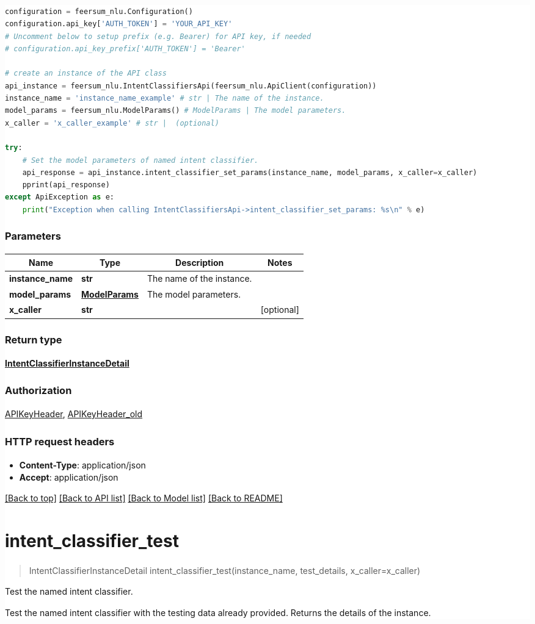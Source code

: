 ```python
configuration = feersum_nlu.Configuration()
configuration.api_key['AUTH_TOKEN'] = 'YOUR_API_KEY'
# Uncomment below to setup prefix (e.g. Bearer) for API key, if needed
# configuration.api_key_prefix['AUTH_TOKEN'] = 'Bearer'

# create an instance of the API class
api_instance = feersum_nlu.IntentClassifiersApi(feersum_nlu.ApiClient(configuration))
instance_name = 'instance_name_example' # str | The name of the instance.
model_params = feersum_nlu.ModelParams() # ModelParams | The model parameters.
x_caller = 'x_caller_example' # str |  (optional)

try:
    # Set the model parameters of named intent classifier.
    api_response = api_instance.intent_classifier_set_params(instance_name, model_params, x_caller=x_caller)
    pprint(api_response)
except ApiException as e:
    print("Exception when calling IntentClassifiersApi->intent_classifier_set_params: %s\n" % e)
```

### Parameters

Name | Type | Description  | Notes
------------- | ------------- | ------------- | -------------
 **instance_name** | **str**| The name of the instance. | 
 **model_params** | [**ModelParams**](ModelParams.md)| The model parameters. | 
 **x_caller** | **str**|  | [optional] 

### Return type

[**IntentClassifierInstanceDetail**](IntentClassifierInstanceDetail.md)

### Authorization

[APIKeyHeader](../README.md#APIKeyHeader), [APIKeyHeader_old](../README.md#APIKeyHeader_old)

### HTTP request headers

 - **Content-Type**: application/json
 - **Accept**: application/json

[[Back to top]](#) [[Back to API list]](../README.md#documentation-for-api-endpoints) [[Back to Model list]](../README.md#documentation-for-models) [[Back to README]](../README.md)

# **intent_classifier_test**
> IntentClassifierInstanceDetail intent_classifier_test(instance_name, test_details, x_caller=x_caller)

Test the named intent classifier.

Test the named intent classifier with the testing data already provided. Returns the details of the instance.
